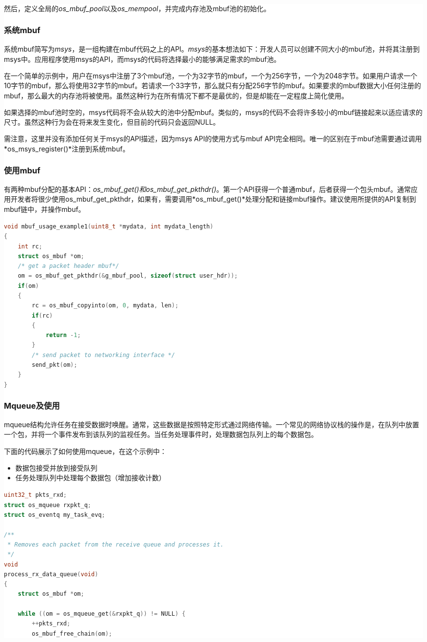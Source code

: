 然后，定义全局的*os_mbuf_pool*以及*os_mempool*，并完成内存池及mbuf池的初始化。

### 系统mbuf

系统mbuf简写为*msys*，是一组构建在mbuf代码之上的API。*msys*的基本想法如下：开发人员可以创建不同大小的mbuf池，并将其注册到msys中。应用程序使用msys的API，而msys的代码将选择最小的能够满足需求的mbuf池。

在一个简单的示例中，用户在msys中注册了3个mbuf池，一个为32字节的mbuf，一个为256字节，一个为2048字节。如果用户请求一个10字节的mbuf，那么将使用32字节的mbuf。若请求一个33字节，那么就只有分配256字节的mbuf。如果要求的mbuf数据大小任何注册的mbuf，那么最大的内存池将被使用。虽然这种行为在所有情况下都不是最优的，但是却能在一定程度上简化使用。

如果选择的mbuf池时空的，msys代码将不会从较大的池中分配mbuf。类似的，msys的代码不会将许多较小的mbuf链接起来以适应请求的尺寸。虽然这种行为会在将来发生变化，但目前的代码只会返回NULL。

需注意，这里并没有添加任何关于msys的API描述，因为msys API的使用方式与mbuf API完全相同。唯一的区别在于mbuf池需要通过调用*os_msys_register()*注册到系统mbuf。

### 使用mbuf

有两种mbuf分配的基本API：*os_mbuf_get()*和*os_mbuf_get_pkthdr()*。第一个API获得一个普通mbuf，后者获得一个包头mbuf。通常应用开发者将很少使用os_mbuf_get_pkthdr，如果有，需要调用*os_mbuf_get()*处理分配和链接mbuf操作。建议使用所提供的API复制到mbuf链中，并操作mbuf。

```c
void mbuf_usage_example1(uint8_t *mydata, int mydata_length)
{
    int rc;
    struct os_mbuf *om;
    /* get a packet header mbuf*/
    om = os_mbuf_get_pkthdr(&g_mbuf_pool, sizeof(struct user_hdr));
    if(om)
    {
        rc = os_mbuf_copyinto(om, 0, mydata, len);
        if(rc)
        {
            return -1;
        }
        /* send packet to networking interface */
        send_pkt(om);
    }
}
```



### Mqueue及使用

mqueue结构允许任务在接受数据时唤醒。通常，这些数据是按照特定形式通过网络传输。一个常见的网络协议栈的操作是，在队列中放置一个包，并将一个事件发布到该队列的监视任务。当任务处理事件时，处理数据包队列上的每个数据包。

下面的代码展示了如何使用mqueue，在这个示例中：

- 数据包接受并放到接受队列
- 任务处理队列中处理每个数据包（增加接收计数）

```c
uint32_t pkts_rxd;
struct os_mqueue rxpkt_q;
struct os_eventq my_task_evq;

/**
 * Removes each packet from the receive queue and processes it.
 */
void
process_rx_data_queue(void)
{
    struct os_mbuf *om;

    while ((om = os_mqueue_get(&rxpkt_q)) != NULL) {
        ++pkts_rxd;
        os_mbuf_free_chain(om);
```
